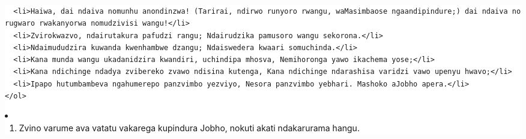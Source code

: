       <li>Haiwa, dai ndaiva nomunhu anondinzwa! (Tarirai, ndirwo runyoro rwangu, waMasimbaose ngaandipindure;) dai ndaiva norugwaro rwakanyorwa nomudzivisi wangu!</li>
      <li>Zvirokwazvo, ndairutakura pafudzi rangu; Ndairudzika pamusoro wangu sekorona.</li>
      <li>Ndaimududzira kuwanda kwenhambwe dzangu; Ndaiswedera kwaari somuchinda.</li>
      <li>Kana munda wangu ukadanidzira kwandiri, uchindipa mhosva, Nemihoronga yawo ikachema yose;</li>
      <li>Kana ndichinge ndadya zvibereko zvawo ndisina kutenga, Kana ndichinge ndarashisa varidzi vawo upenyu hwavo;</li>
      <li>Ipapo hutumbambeva ngahumerepo panzvimbo yezviyo, Nesora panzvimbo yebhari. Mashoko aJobho apera.</li>
    </ol>
  </li>
  <li>
    <ol>
      <li>Zvino varume ava vatatu vakarega kupindura Jobho, nokuti akati ndakarurama hangu.</li>
